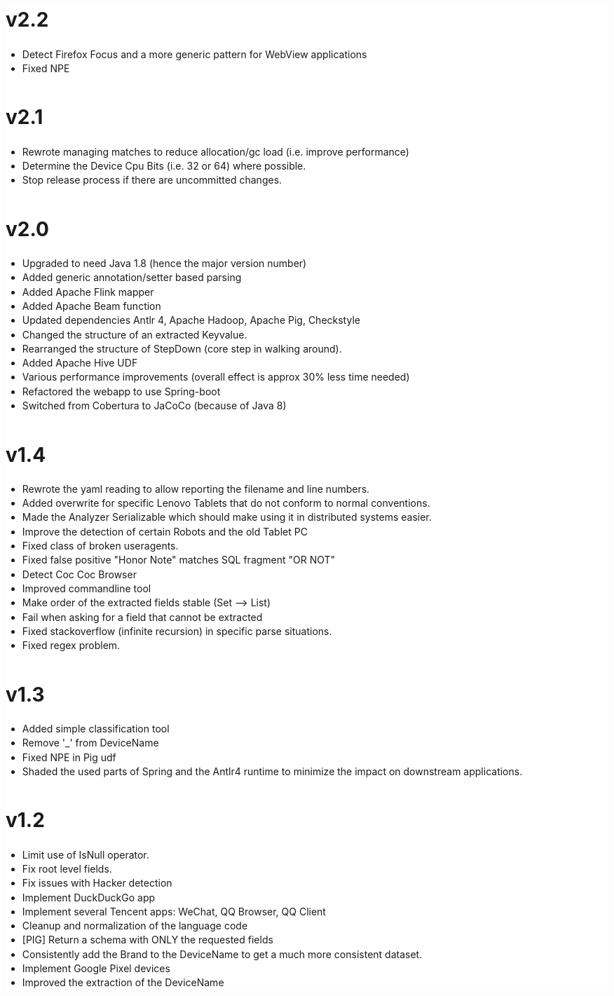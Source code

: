 v2.2
===
- Detect Firefox Focus and a more generic pattern for WebView applications
- Fixed NPE

v2.1
===
- Rewrote managing matches to reduce allocation/gc load (i.e. improve performance)
- Determine the Device Cpu Bits (i.e. 32 or 64) where possible.
- Stop release process if there are uncommitted changes.

v2.0
===
- Upgraded to need Java 1.8 (hence the major version number)
- Added generic annotation/setter based parsing
- Added Apache Flink mapper
- Added Apache Beam function
- Updated dependencies Antlr 4, Apache Hadoop, Apache Pig, Checkstyle
- Changed the structure of an extracted Keyvalue.
- Rearranged the structure of StepDown (core step in walking around).
- Added Apache Hive UDF
- Various performance improvements (overall effect is approx 30% less time needed)
- Refactored the webapp to use Spring-boot
- Switched from Cobertura to JaCoCo (because of Java 8)

v1.4
===
- Rewrote the yaml reading to allow reporting the filename and line numbers.
- Added overwrite for specific Lenovo Tablets that do not conform to normal conventions.
- Made the Analyzer Serializable which should make using it in distributed systems easier.
- Improve the detection of certain Robots and the old Tablet PC
- Fixed class of broken useragents.
- Fixed false positive "Honor Note" matches SQL fragment "OR NOT"
- Detect Coc Coc Browser
- Improved commandline tool
- Make order of the extracted fields stable (Set --> List)
- Fail when asking for a field that cannot be extracted
- Fixed stackoverflow (infinite recursion) in specific parse situations.
- Fixed regex problem.

v1.3
===
- Added simple classification tool
- Remove '_' from DeviceName
- Fixed NPE in Pig udf
- Shaded the used parts of Spring and the Antlr4 runtime to minimize the impact on downstream applications.

v1.2
===
- Limit use of IsNull operator.
- Fix root level fields.
- Fix issues with Hacker detection
- Implement DuckDuckGo app
- Implement several Tencent apps: WeChat, QQ Browser, QQ Client
- Cleanup and normalization of the language code
- [PIG] Return a schema with ONLY the requested fields
- Consistently add the Brand to the DeviceName to get a much more consistent dataset.
- Implement Google Pixel devices
- Improved the extraction of the DeviceName
